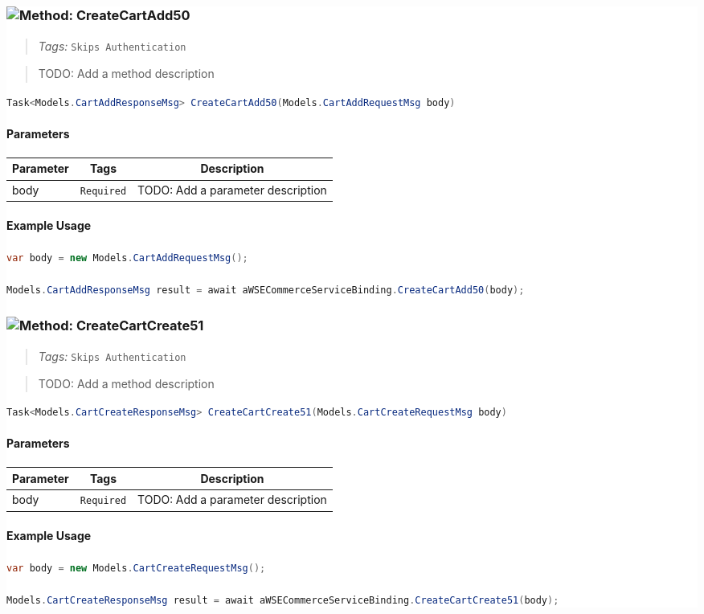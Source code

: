 
### <a name="create_cart_add50"></a>![Method: ](https://apidocs.io/img/method.png "AWSECommerceService.PCL.Controllers.AWSECommerceServiceBindingController.CreateCartAdd50") CreateCartAdd50

> *Tags:*  ``` Skips Authentication ``` 

> TODO: Add a method description


```csharp
Task<Models.CartAddResponseMsg> CreateCartAdd50(Models.CartAddRequestMsg body)
```

#### Parameters

| Parameter | Tags | Description |
|-----------|------|-------------|
| body |  ``` Required ```  | TODO: Add a parameter description |


#### Example Usage

```csharp
var body = new Models.CartAddRequestMsg();

Models.CartAddResponseMsg result = await aWSECommerceServiceBinding.CreateCartAdd50(body);

```


### <a name="create_cart_create51"></a>![Method: ](https://apidocs.io/img/method.png "AWSECommerceService.PCL.Controllers.AWSECommerceServiceBindingController.CreateCartCreate51") CreateCartCreate51

> *Tags:*  ``` Skips Authentication ``` 

> TODO: Add a method description


```csharp
Task<Models.CartCreateResponseMsg> CreateCartCreate51(Models.CartCreateRequestMsg body)
```

#### Parameters

| Parameter | Tags | Description |
|-----------|------|-------------|
| body |  ``` Required ```  | TODO: Add a parameter description |


#### Example Usage

```csharp
var body = new Models.CartCreateRequestMsg();

Models.CartCreateResponseMsg result = await aWSECommerceServiceBinding.CreateCartCreate51(body);

```
